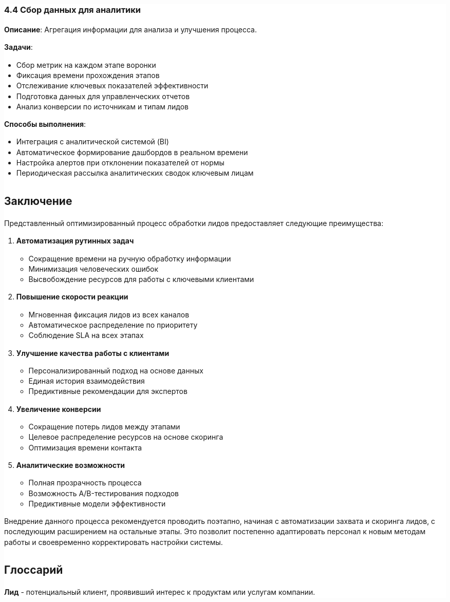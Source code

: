 ### 4.4 Сбор данных для аналитики

**Описание**: Агрегация информации для анализа и улучшения процесса.

**Задачи**:
- Сбор метрик на каждом этапе воронки
- Фиксация времени прохождения этапов
- Отслеживание ключевых показателей эффективности
- Подготовка данных для управленческих отчетов
- Анализ конверсии по источникам и типам лидов

**Способы выполнения**:
- Интеграция с аналитической системой (BI)
- Автоматическое формирование дашбордов в реальном времени
- Настройка алертов при отклонении показателей от нормы
- Периодическая рассылка аналитических сводок ключевым лицам

## Заключение

Представленный оптимизированный процесс обработки лидов предоставляет следующие преимущества:

1. **Автоматизация рутинных задач**
   - Сокращение времени на ручную обработку информации
   - Минимизация человеческих ошибок
   - Высвобождение ресурсов для работы с ключевыми клиентами

2. **Повышение скорости реакции**
   - Мгновенная фиксация лидов из всех каналов
   - Автоматическое распределение по приоритету
   - Соблюдение SLA на всех этапах

3. **Улучшение качества работы с клиентами**
   - Персонализированный подход на основе данных
   - Единая история взаимодействия
   - Предиктивные рекомендации для экспертов

4. **Увеличение конверсии**
   - Сокращение потерь лидов между этапами
   - Целевое распределение ресурсов на основе скоринга
   - Оптимизация времени контакта

5. **Аналитические возможности**
   - Полная прозрачность процесса
   - Возможность A/B-тестирования подходов
   - Предиктивные модели эффективности

Внедрение данного процесса рекомендуется проводить поэтапно, начиная с автоматизации захвата и скоринга лидов, с последующим расширением на остальные этапы. Это позволит постепенно адаптировать персонал к новым методам работы и своевременно корректировать настройки системы.

## Глоссарий

**Лид** - потенциальный клиент, проявивший интерес к продуктам или услугам компании.
